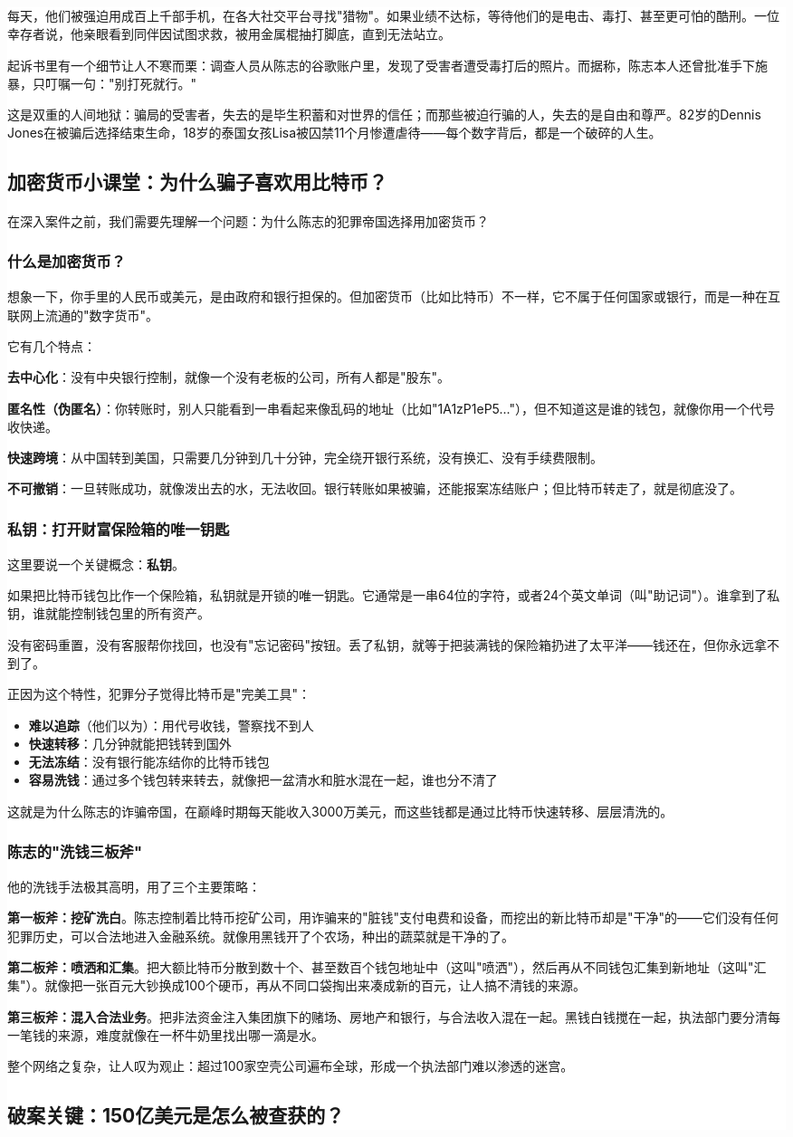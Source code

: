 每天，他们被强迫用成百上千部手机，在各大社交平台寻找"猎物"。如果业绩不达标，等待他们的是电击、毒打、甚至更可怕的酷刑。一位幸存者说，他亲眼看到同伴因试图求救，被用金属棍抽打脚底，直到无法站立。

起诉书里有一个细节让人不寒而栗：调查人员从陈志的谷歌账户里，发现了受害者遭受毒打后的照片。而据称，陈志本人还曾批准手下施暴，只叮嘱一句："别打死就行。"

这是双重的人间地狱：骗局的受害者，失去的是毕生积蓄和对世界的信任；而那些被迫行骗的人，失去的是自由和尊严。82岁的Dennis Jones在被骗后选择结束生命，18岁的泰国女孩Lisa被囚禁11个月惨遭虐待——每个数字背后，都是一个破碎的人生。

## 加密货币小课堂：为什么骗子喜欢用比特币？

在深入案件之前，我们需要先理解一个问题：为什么陈志的犯罪帝国选择用加密货币？

### 什么是加密货币？

想象一下，你手里的人民币或美元，是由政府和银行担保的。但加密货币（比如比特币）不一样，它不属于任何国家或银行，而是一种在互联网上流通的"数字货币"。

它有几个特点：

**去中心化**：没有中央银行控制，就像一个没有老板的公司，所有人都是"股东"。

**匿名性（伪匿名）**：你转账时，别人只能看到一串看起来像乱码的地址（比如"1A1zP1eP5..."），但不知道这是谁的钱包，就像你用一个代号收快递。

**快速跨境**：从中国转到美国，只需要几分钟到几十分钟，完全绕开银行系统，没有换汇、没有手续费限制。

**不可撤销**：一旦转账成功，就像泼出去的水，无法收回。银行转账如果被骗，还能报案冻结账户；但比特币转走了，就是彻底没了。

### 私钥：打开财富保险箱的唯一钥匙

这里要说一个关键概念：**私钥**。

如果把比特币钱包比作一个保险箱，私钥就是开锁的唯一钥匙。它通常是一串64位的字符，或者24个英文单词（叫"助记词"）。谁拿到了私钥，谁就能控制钱包里的所有资产。

没有密码重置，没有客服帮你找回，也没有"忘记密码"按钮。丢了私钥，就等于把装满钱的保险箱扔进了太平洋——钱还在，但你永远拿不到了。

正因为这个特性，犯罪分子觉得比特币是"完美工具"：

- **难以追踪**（他们以为）：用代号收钱，警察找不到人
- **快速转移**：几分钟就能把钱转到国外
- **无法冻结**：没有银行能冻结你的比特币钱包
- **容易洗钱**：通过多个钱包转来转去，就像把一盆清水和脏水混在一起，谁也分不清了

这就是为什么陈志的诈骗帝国，在巅峰时期每天能收入3000万美元，而这些钱都是通过比特币快速转移、层层清洗的。

### 陈志的"洗钱三板斧"

他的洗钱手法极其高明，用了三个主要策略：

**第一板斧：挖矿洗白**。陈志控制着比特币挖矿公司，用诈骗来的"脏钱"支付电费和设备，而挖出的新比特币却是"干净"的——它们没有任何犯罪历史，可以合法地进入金融系统。就像用黑钱开了个农场，种出的蔬菜就是干净的了。

**第二板斧：喷洒和汇集**。把大额比特币分散到数十个、甚至数百个钱包地址中（这叫"喷洒"），然后再从不同钱包汇集到新地址（这叫"汇集"）。就像把一张百元大钞换成100个硬币，再从不同口袋掏出来凑成新的百元，让人搞不清钱的来源。

**第三板斧：混入合法业务**。把非法资金注入集团旗下的赌场、房地产和银行，与合法收入混在一起。黑钱白钱搅在一起，执法部门要分清每一笔钱的来源，难度就像在一杯牛奶里找出哪一滴是水。

整个网络之复杂，让人叹为观止：超过100家空壳公司遍布全球，形成一个执法部门难以渗透的迷宫。

## 破案关键：150亿美元是怎么被查获的？
